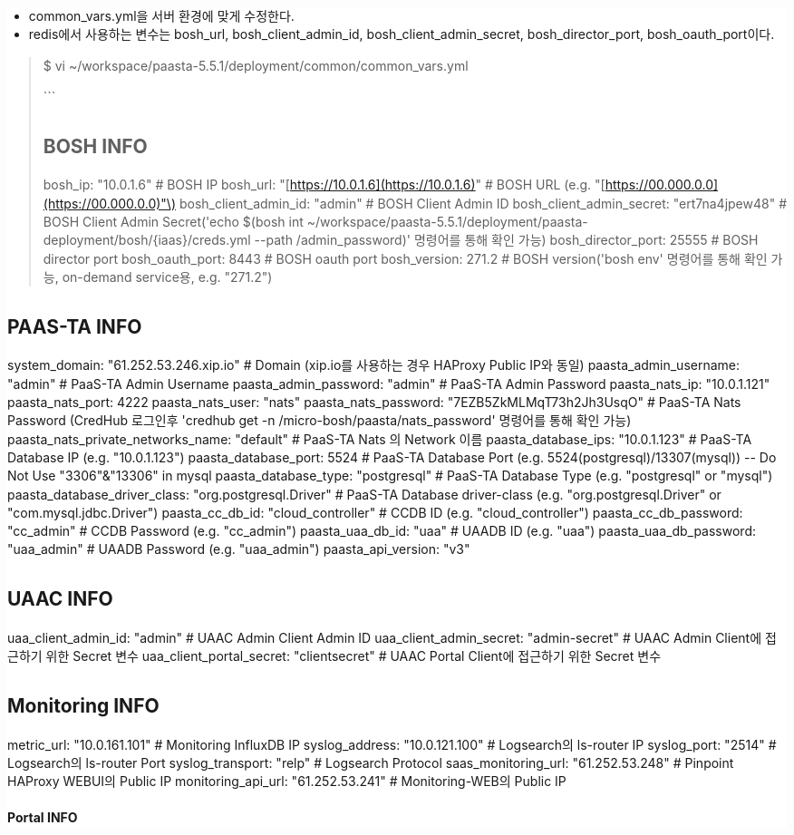 ```text
```

* common\_vars.yml을 서버 환경에 맞게 수정한다. 
* redis에서 사용하는 변수는 bosh\_url, bosh\_client\_admin\_id, bosh\_client\_admin\_secret, bosh\_director\_port, bosh\_oauth\_port이다.

> $ vi ~/workspace/paasta-5.5.1/deployment/common/common\_vars.yml
>
> \`\`\`
>
> ## BOSH INFO
>
> bosh\_ip: "10.0.1.6" \# BOSH IP bosh\_url: "[https://10.0.1.6](https://10.0.1.6)" \# BOSH URL \(e.g. "[https://00.000.0.0](https://00.000.0.0)"\) bosh\_client\_admin\_id: "admin" \# BOSH Client Admin ID bosh\_client\_admin\_secret: "ert7na4jpew48" \# BOSH Client Admin Secret\('echo $\(bosh int ~/workspace/paasta-5.5.1/deployment/paasta-deployment/bosh/{iaas}/creds.yml --path /admin\_password\)' 명령어를 통해 확인 가능\) bosh\_director\_port: 25555 \# BOSH director port bosh\_oauth\_port: 8443 \# BOSH oauth port bosh\_version: 271.2 \# BOSH version\('bosh env' 명령어를 통해 확인 가능, on-demand service용, e.g. "271.2"\)

## PAAS-TA INFO

system\_domain: "61.252.53.246.xip.io" \# Domain \(xip.io를 사용하는 경우 HAProxy Public IP와 동일\) paasta\_admin\_username: "admin" \# PaaS-TA Admin Username paasta\_admin\_password: "admin" \# PaaS-TA Admin Password paasta\_nats\_ip: "10.0.1.121" paasta\_nats\_port: 4222 paasta\_nats\_user: "nats" paasta\_nats\_password: "7EZB5ZkMLMqT73h2Jh3UsqO" \# PaaS-TA Nats Password \(CredHub 로그인후 'credhub get -n /micro-bosh/paasta/nats\_password' 명령어를 통해 확인 가능\) paasta\_nats\_private\_networks\_name: "default" \# PaaS-TA Nats 의 Network 이름 paasta\_database\_ips: "10.0.1.123" \# PaaS-TA Database IP \(e.g. "10.0.1.123"\) paasta\_database\_port: 5524 \# PaaS-TA Database Port \(e.g. 5524\(postgresql\)/13307\(mysql\)\) -- Do Not Use "3306"&"13306" in mysql paasta\_database\_type: "postgresql" \# PaaS-TA Database Type \(e.g. "postgresql" or "mysql"\) paasta\_database\_driver\_class: "org.postgresql.Driver" \# PaaS-TA Database driver-class \(e.g. "org.postgresql.Driver" or "com.mysql.jdbc.Driver"\) paasta\_cc\_db\_id: "cloud\_controller" \# CCDB ID \(e.g. "cloud\_controller"\) paasta\_cc\_db\_password: "cc\_admin" \# CCDB Password \(e.g. "cc\_admin"\) paasta\_uaa\_db\_id: "uaa" \# UAADB ID \(e.g. "uaa"\) paasta\_uaa\_db\_password: "uaa\_admin" \# UAADB Password \(e.g. "uaa\_admin"\) paasta\_api\_version: "v3"

## UAAC INFO

uaa\_client\_admin\_id: "admin" \# UAAC Admin Client Admin ID uaa\_client\_admin\_secret: "admin-secret" \# UAAC Admin Client에 접근하기 위한 Secret 변수 uaa\_client\_portal\_secret: "clientsecret" \# UAAC Portal Client에 접근하기 위한 Secret 변수

## Monitoring INFO

metric\_url: "10.0.161.101" \# Monitoring InfluxDB IP syslog\_address: "10.0.121.100" \# Logsearch의 ls-router IP syslog\_port: "2514" \# Logsearch의 ls-router Port syslog\_transport: "relp" \# Logsearch Protocol saas\_monitoring\_url: "61.252.53.248" \# Pinpoint HAProxy WEBUI의 Public IP monitoring\_api\_url: "61.252.53.241" \# Monitoring-WEB의 Public IP

#### Portal INFO
